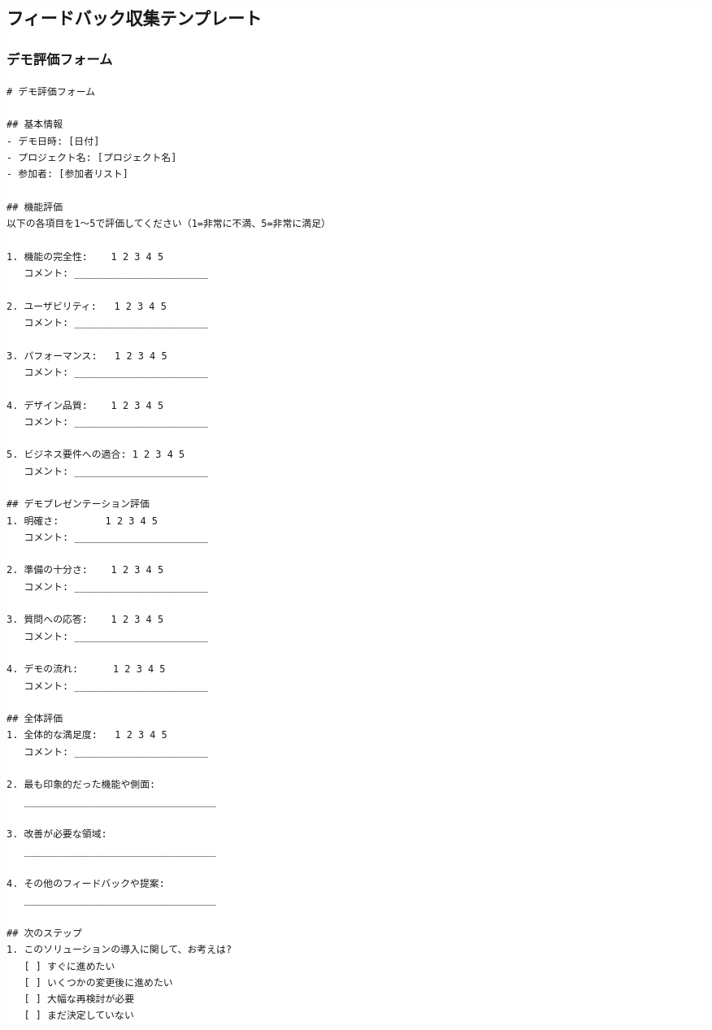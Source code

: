 ## フィードバック収集テンプレート

### デモ評価フォーム

```
# デモ評価フォーム

## 基本情報
- デモ日時: [日付]
- プロジェクト名: [プロジェクト名]
- 参加者: [参加者リスト]

## 機能評価
以下の各項目を1〜5で評価してください（1=非常に不満、5=非常に満足）

1. 機能の完全性:    1 2 3 4 5
   コメント: _______________________

2. ユーザビリティ:   1 2 3 4 5
   コメント: _______________________

3. パフォーマンス:   1 2 3 4 5
   コメント: _______________________

4. デザイン品質:    1 2 3 4 5
   コメント: _______________________

5. ビジネス要件への適合: 1 2 3 4 5
   コメント: _______________________

## デモプレゼンテーション評価
1. 明確さ:        1 2 3 4 5
   コメント: _______________________

2. 準備の十分さ:    1 2 3 4 5
   コメント: _______________________

3. 質問への応答:    1 2 3 4 5
   コメント: _______________________

4. デモの流れ:      1 2 3 4 5
   コメント: _______________________

## 全体評価
1. 全体的な満足度:   1 2 3 4 5
   コメント: _______________________

2. 最も印象的だった機能や側面:
   _________________________________

3. 改善が必要な領域:
   _________________________________

4. その他のフィードバックや提案:
   _________________________________

## 次のステップ
1. このソリューションの導入に関して、お考えは?
   [ ] すぐに進めたい
   [ ] いくつかの変更後に進めたい
   [ ] 大幅な再検討が必要
   [ ] まだ決定していない

```